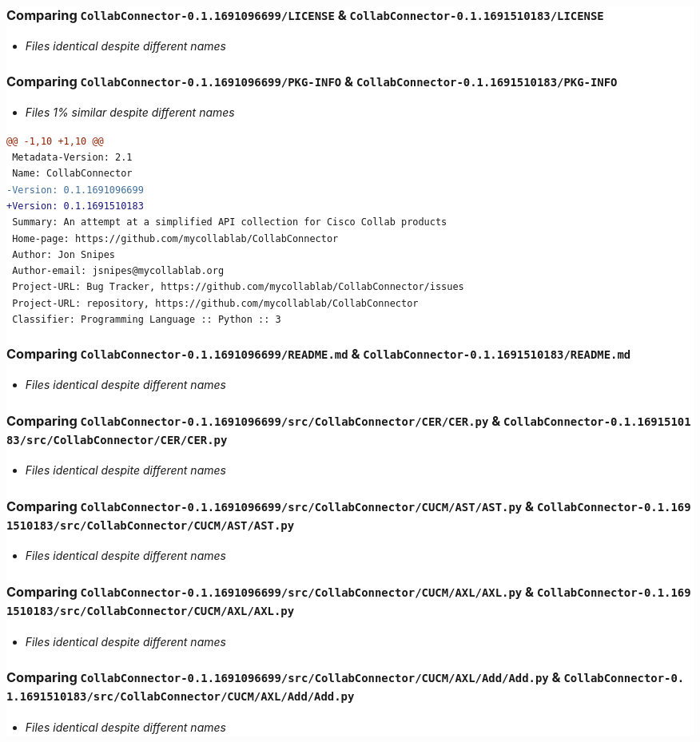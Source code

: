 ### Comparing `CollabConnector-0.1.1691096699/LICENSE` & `CollabConnector-0.1.1691510183/LICENSE`

 * *Files identical despite different names*

### Comparing `CollabConnector-0.1.1691096699/PKG-INFO` & `CollabConnector-0.1.1691510183/PKG-INFO`

 * *Files 1% similar despite different names*

```diff
@@ -1,10 +1,10 @@
 Metadata-Version: 2.1
 Name: CollabConnector
-Version: 0.1.1691096699
+Version: 0.1.1691510183
 Summary: An attempt at a simplified API collection for Cisco Collab products
 Home-page: https://github.com/mycollablab/CollabConnector
 Author: Jon Snipes
 Author-email: jsnipes@mycollablab.org
 Project-URL: Bug Tracker, https://github.com/mycollablab/CollabConnector/issues
 Project-URL: repository, https://github.com/mycollablab/CollabConnector
 Classifier: Programming Language :: Python :: 3
```

### Comparing `CollabConnector-0.1.1691096699/README.md` & `CollabConnector-0.1.1691510183/README.md`

 * *Files identical despite different names*

### Comparing `CollabConnector-0.1.1691096699/src/CollabConnector/CER/CER.py` & `CollabConnector-0.1.1691510183/src/CollabConnector/CER/CER.py`

 * *Files identical despite different names*

### Comparing `CollabConnector-0.1.1691096699/src/CollabConnector/CUCM/AST/AST.py` & `CollabConnector-0.1.1691510183/src/CollabConnector/CUCM/AST/AST.py`

 * *Files identical despite different names*

### Comparing `CollabConnector-0.1.1691096699/src/CollabConnector/CUCM/AXL/AXL.py` & `CollabConnector-0.1.1691510183/src/CollabConnector/CUCM/AXL/AXL.py`

 * *Files identical despite different names*

### Comparing `CollabConnector-0.1.1691096699/src/CollabConnector/CUCM/AXL/Add/Add.py` & `CollabConnector-0.1.1691510183/src/CollabConnector/CUCM/AXL/Add/Add.py`

 * *Files identical despite different names*
